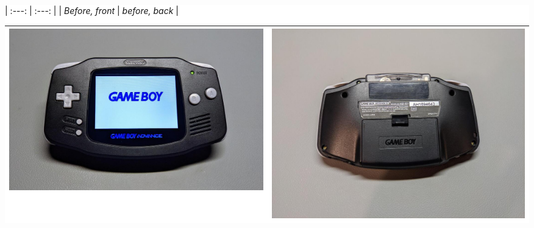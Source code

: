 | :---: | :---: |
| *Before, front* | *before, back* |

| ![](/assets/media/gameboy-advance/front_new_on.jpg) | ![](/assets/media/gameboy-advance/back_new.jpg) |
| :---: | :---: |